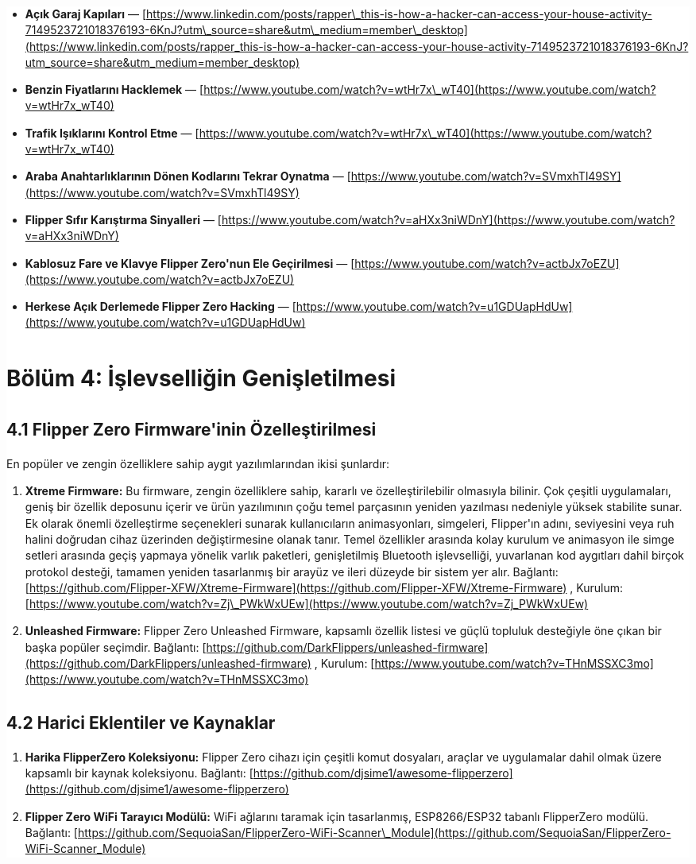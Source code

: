 * **Açık Garaj Kapıları** — [https://www.linkedin.com/posts/rapper\_this-is-how-a-hacker-can-access-your-house-activity-7149523721018376193-6KnJ?utm\_source=share&utm\_medium=member\_desktop](https://www.linkedin.com/posts/rapper_this-is-how-a-hacker-can-access-your-house-activity-7149523721018376193-6KnJ?utm_source=share&utm_medium=member_desktop)
    
* **Benzin Fiyatlarını Hacklemek** — [https://www.youtube.com/watch?v=wtHr7x\_wT40](https://www.youtube.com/watch?v=wtHr7x_wT40)
    
* **Trafik Işıklarını Kontrol Etme** — [https://www.youtube.com/watch?v=wtHr7x\_wT40](https://www.youtube.com/watch?v=wtHr7x_wT40)
    
* **Araba Anahtarlıklarının Dönen Kodlarını Tekrar Oynatma** — [https://www.youtube.com/watch?v=SVmxhTl49SY](https://www.youtube.com/watch?v=SVmxhTl49SY)
    
* **Flipper Sıfır Karıştırma Sinyalleri** — [https://www.youtube.com/watch?v=aHXx3niWDnY](https://www.youtube.com/watch?v=aHXx3niWDnY)
    
* **Kablosuz Fare ve Klavye Flipper Zero'nun Ele Geçirilmesi** — [https://www.youtube.com/watch?v=actbJx7oEZU](https://www.youtube.com/watch?v=actbJx7oEZU)
    
* **Herkese Açık Derlemede Flipper Zero Hacking** — [https://www.youtube.com/watch?v=u1GDUapHdUw](https://www.youtube.com/watch?v=u1GDUapHdUw)
    

# **Bölüm 4: İşlevselliğin Genişletilmesi**

## **4.1 Flipper Zero Firmware'inin Özelleştirilmesi**

En popüler ve zengin özelliklere sahip aygıt yazılımlarından ikisi şunlardır:

1. **Xtreme Firmware:** Bu firmware, zengin özelliklere sahip, kararlı ve özelleştirilebilir olmasıyla bilinir. Çok çeşitli uygulamaları, geniş bir özellik deposunu içerir ve ürün yazılımının çoğu temel parçasının yeniden yazılması nedeniyle yüksek stabilite sunar. Ek olarak önemli özelleştirme seçenekleri sunarak kullanıcıların animasyonları, simgeleri, Flipper'ın adını, seviyesini veya ruh halini doğrudan cihaz üzerinden değiştirmesine olanak tanır. Temel özellikler arasında kolay kurulum ve animasyon ile simge setleri arasında geçiş yapmaya yönelik varlık paketleri, genişletilmiş Bluetooth işlevselliği, yuvarlanan kod aygıtları dahil birçok protokol desteği, tamamen yeniden tasarlanmış bir arayüz ve ileri düzeyde bir sistem yer alır. Bağlantı: [https://github.com/Flipper-XFW/Xtreme-Firmware](https://github.com/Flipper-XFW/Xtreme-Firmware) , Kurulum: [https://www.youtube.com/watch?v=Zj\_PWkWxUEw](https://www.youtube.com/watch?v=Zj_PWkWxUEw)
    
2. **Unleashed Firmware:** Flipper Zero Unleashed Firmware, kapsamlı özellik listesi ve güçlü topluluk desteğiyle öne çıkan bir başka popüler seçimdir. Bağlantı: [https://github.com/DarkFlippers/unleashed-firmware](https://github.com/DarkFlippers/unleashed-firmware) , Kurulum: [https://www.youtube.com/watch?v=THnMSSXC3mo](https://www.youtube.com/watch?v=THnMSSXC3mo)
    

## **4.2 Harici Eklentiler ve Kaynaklar**

1. **Harika FlipperZero Koleksiyonu:** Flipper Zero cihazı için çeşitli komut dosyaları, araçlar ve uygulamalar dahil olmak üzere kapsamlı bir kaynak koleksiyonu. Bağlantı: [https://github.com/djsime1/awesome-flipperzero](https://github.com/djsime1/awesome-flipperzero)
    
2. **Flipper Zero WiFi Tarayıcı Modülü:** WiFi ağlarını taramak için tasarlanmış, ESP8266/ESP32 tabanlı FlipperZero modülü. Bağlantı: [https://github.com/SequoiaSan/FlipperZero-WiFi-Scanner\_Module](https://github.com/SequoiaSan/FlipperZero-WiFi-Scanner_Module)
    